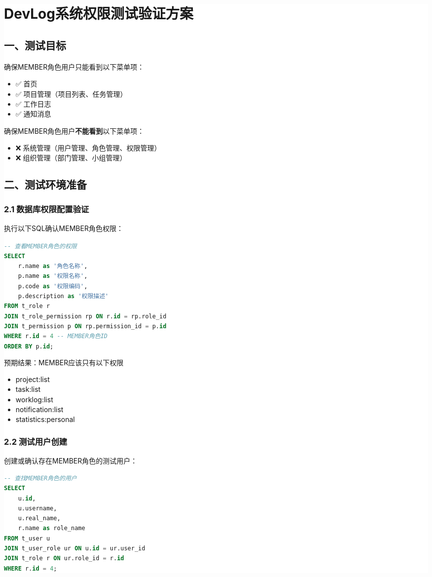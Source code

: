 # DevLog系统权限测试验证方案

## 一、测试目标

确保MEMBER角色用户只能看到以下菜单项：
- ✅ 首页
- ✅ 项目管理（项目列表、任务管理）
- ✅ 工作日志
- ✅ 通知消息

确保MEMBER角色用户**不能看到**以下菜单项：
- ❌ 系统管理（用户管理、角色管理、权限管理）
- ❌ 组织管理（部门管理、小组管理）

## 二、测试环境准备

### 2.1 数据库权限配置验证

执行以下SQL确认MEMBER角色权限：

```sql
-- 查看MEMBER角色的权限
SELECT 
    r.name as '角色名称',
    p.name as '权限名称',
    p.code as '权限编码',
    p.description as '权限描述'
FROM t_role r
JOIN t_role_permission rp ON r.id = rp.role_id
JOIN t_permission p ON rp.permission_id = p.id
WHERE r.id = 4 -- MEMBER角色ID
ORDER BY p.id;
```

预期结果：MEMBER应该只有以下权限
- project:list
- task:list
- worklog:list
- notification:list
- statistics:personal

### 2.2 测试用户创建

创建或确认存在MEMBER角色的测试用户：

```sql
-- 查找MEMBER角色的用户
SELECT 
    u.id,
    u.username,
    u.real_name,
    r.name as role_name
FROM t_user u
JOIN t_user_role ur ON u.id = ur.user_id
JOIN t_role r ON ur.role_id = r.id
WHERE r.id = 4;
```

